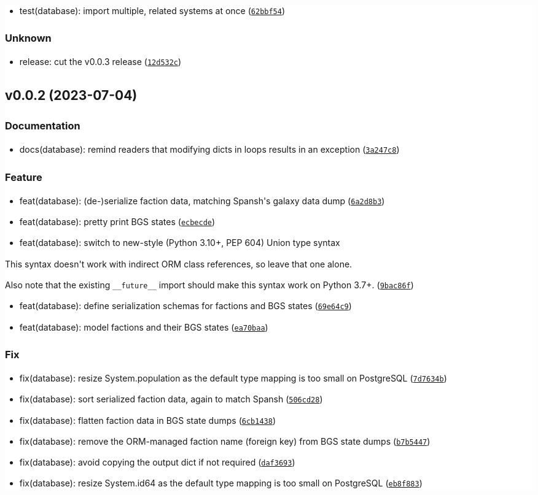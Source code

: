 * test(database): import multiple, related systems at once ([`62bbf54`](https://github.com/irtnog/lethbridge/commit/62bbf5474f4e276fbe62f1a70adb78d889b592c4))

### Unknown

* release: cut the v0.0.3 release ([`12d532c`](https://github.com/irtnog/lethbridge/commit/12d532c6c575185f50dfb5d2718d074fcf660d5b))


## v0.0.2 (2023-07-04)

### Documentation

* docs(database): remind readers that modifying dicts in loops results in an exception ([`3a247c8`](https://github.com/irtnog/lethbridge/commit/3a247c8032dd27339a18c5069f1d220ec229f950))

### Feature

* feat(database): (de-)serialize faction data, matching Spansh&#39;s galaxy data dump ([`6a2d8b3`](https://github.com/irtnog/lethbridge/commit/6a2d8b3c3c931e2c991486dd1cd73264292b4851))

* feat(database): pretty print BGS states ([`ecbecde`](https://github.com/irtnog/lethbridge/commit/ecbecdecdfc5e98338812378cb801f7b1fcf34f1))

* feat(database): switch to new-style (Python 3.10+, PEP 604) Union type syntax

This syntax doesn&#39;t work with indirect ORM class references, so leave
that one alone.

Also note that the existing `__future__` import should make this
syntax work on Python 3.7+. ([`9bac86f`](https://github.com/irtnog/lethbridge/commit/9bac86fa2f9140670a0f06f5dd8f2acc77404984))

* feat(database): define serialization schemas for factions and BGS states ([`69e64c9`](https://github.com/irtnog/lethbridge/commit/69e64c934b85d9523cd6fb5dae8aa786cec5ef84))

* feat(database): model factions and their BGS states ([`ea70baa`](https://github.com/irtnog/lethbridge/commit/ea70baa9260276706ced2c893209e786a277b13e))

### Fix

* fix(database): resize System.population as the default type mapping is too small on PostgreSQL ([`7d7634b`](https://github.com/irtnog/lethbridge/commit/7d7634b3756f95127fea50359110afc23bdf30f9))

* fix(database): sort serialized faction data, again to match Spansh ([`506cd28`](https://github.com/irtnog/lethbridge/commit/506cd28a9e831a97c023bf5b289cf181716cf617))

* fix(database): flatten faction data in BGS state dumps ([`6cb1438`](https://github.com/irtnog/lethbridge/commit/6cb14383cae278dc1d3e98c9f45050cfcc0694e9))

* fix(database): remove the ORM-managed faction name (foreign key) from BGS state dumps ([`b7b5447`](https://github.com/irtnog/lethbridge/commit/b7b54472232d5be193fad6729a8411aaff42ca5b))

* fix(database): avoid copying the output dict if not required ([`daf3693`](https://github.com/irtnog/lethbridge/commit/daf36930ed0d53aac0615e242ce25caa270c7c4c))

* fix(database): resize System.id64 as the default type mapping is too small on PostgreSQL ([`eb8f883`](https://github.com/irtnog/lethbridge/commit/eb8f8834a60a43c2dbac1d59a702b3692ef5b29c))
